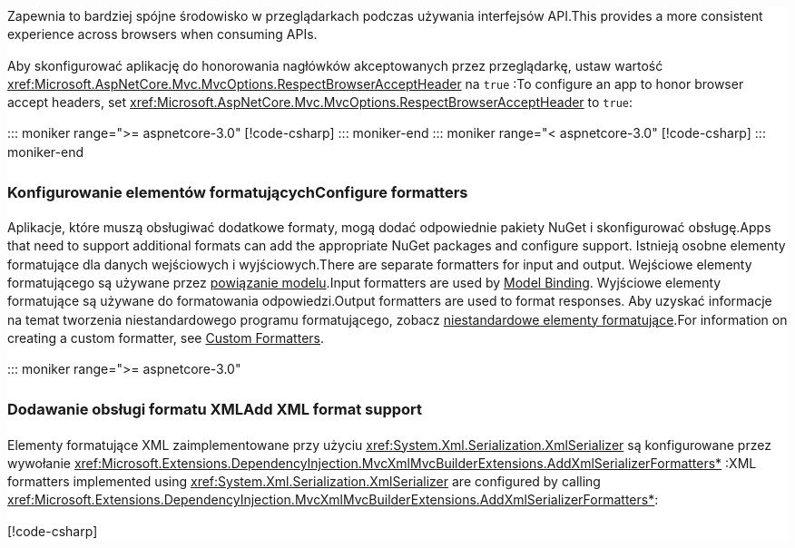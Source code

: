 <span data-ttu-id="2d6d2-169">Zapewnia to bardziej spójne środowisko w przeglądarkach podczas używania interfejsów API.</span><span class="sxs-lookup"><span data-stu-id="2d6d2-169">This provides a more consistent experience across browsers when consuming APIs.</span></span>

<span data-ttu-id="2d6d2-170">Aby skonfigurować aplikację do honorowania nagłówków akceptowanych przez przeglądarkę, ustaw wartość <xref:Microsoft.AspNetCore.Mvc.MvcOptions.RespectBrowserAcceptHeader> na `true` :</span><span class="sxs-lookup"><span data-stu-id="2d6d2-170">To configure an app to honor browser accept headers, set <xref:Microsoft.AspNetCore.Mvc.MvcOptions.RespectBrowserAcceptHeader> to `true`:</span></span>

::: moniker range=">= aspnetcore-3.0"
[!code-csharp[](./formatting/3.0sample/StartupRespectBrowserAcceptHeader.cs?name=snippet)]
::: moniker-end
::: moniker range="< aspnetcore-3.0"
[!code-csharp[](./formatting/sample/StartupRespectBrowserAcceptHeader.cs?name=snippet)]
::: moniker-end

### <a name="configure-formatters"></a><span data-ttu-id="2d6d2-171">Konfigurowanie elementów formatujących</span><span class="sxs-lookup"><span data-stu-id="2d6d2-171">Configure formatters</span></span>

<span data-ttu-id="2d6d2-172">Aplikacje, które muszą obsługiwać dodatkowe formaty, mogą dodać odpowiednie pakiety NuGet i skonfigurować obsługę.</span><span class="sxs-lookup"><span data-stu-id="2d6d2-172">Apps that need to support additional formats can add the appropriate NuGet packages and configure support.</span></span> <span data-ttu-id="2d6d2-173">Istnieją osobne elementy formatujące dla danych wejściowych i wyjściowych.</span><span class="sxs-lookup"><span data-stu-id="2d6d2-173">There are separate formatters for input and output.</span></span> <span data-ttu-id="2d6d2-174">Wejściowe elementy formatującego są używane przez [powiązanie modelu](xref:mvc/models/model-binding).</span><span class="sxs-lookup"><span data-stu-id="2d6d2-174">Input formatters are used by [Model Binding](xref:mvc/models/model-binding).</span></span> <span data-ttu-id="2d6d2-175">Wyjściowe elementy formatujące są używane do formatowania odpowiedzi.</span><span class="sxs-lookup"><span data-stu-id="2d6d2-175">Output formatters are used to format responses.</span></span> <span data-ttu-id="2d6d2-176">Aby uzyskać informacje na temat tworzenia niestandardowego programu formatującego, zobacz [niestandardowe elementy formatujące](xref:web-api/advanced/custom-formatters).</span><span class="sxs-lookup"><span data-stu-id="2d6d2-176">For information on creating a custom formatter, see [Custom Formatters](xref:web-api/advanced/custom-formatters).</span></span>

::: moniker range=">= aspnetcore-3.0"

### <a name="add-xml-format-support"></a><span data-ttu-id="2d6d2-177">Dodawanie obsługi formatu XML</span><span class="sxs-lookup"><span data-stu-id="2d6d2-177">Add XML format support</span></span>

<span data-ttu-id="2d6d2-178">Elementy formatujące XML zaimplementowane przy użyciu <xref:System.Xml.Serialization.XmlSerializer> są konfigurowane przez wywołanie <xref:Microsoft.Extensions.DependencyInjection.MvcXmlMvcBuilderExtensions.AddXmlSerializerFormatters*> :</span><span class="sxs-lookup"><span data-stu-id="2d6d2-178">XML formatters implemented using <xref:System.Xml.Serialization.XmlSerializer> are configured by calling <xref:Microsoft.Extensions.DependencyInjection.MvcXmlMvcBuilderExtensions.AddXmlSerializerFormatters*>:</span></span>

[!code-csharp[](./formatting/3.0sample/Startup.cs?name=snippet)]

